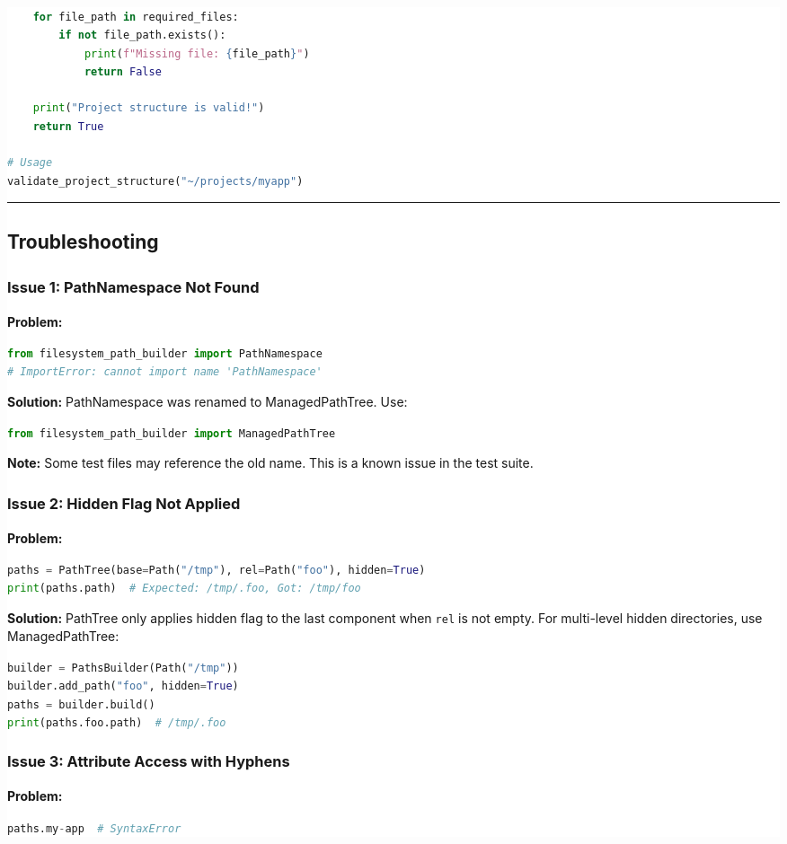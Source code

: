 ```python
    for file_path in required_files:
        if not file_path.exists():
            print(f"Missing file: {file_path}")
            return False

    print("Project structure is valid!")
    return True

# Usage
validate_project_structure("~/projects/myapp")
```

---

## Troubleshooting

### Issue 1: PathNamespace Not Found

**Problem:**
```python
from filesystem_path_builder import PathNamespace
# ImportError: cannot import name 'PathNamespace'
```

**Solution:**
PathNamespace was renamed to ManagedPathTree. Use:
```python
from filesystem_path_builder import ManagedPathTree
```

**Note:** Some test files may reference the old name. This is a known issue in the test suite.

### Issue 2: Hidden Flag Not Applied

**Problem:**
```python
paths = PathTree(base=Path("/tmp"), rel=Path("foo"), hidden=True)
print(paths.path)  # Expected: /tmp/.foo, Got: /tmp/foo
```

**Solution:**
PathTree only applies hidden flag to the last component when `rel` is not empty. For multi-level hidden directories, use ManagedPathTree:

```python
builder = PathsBuilder(Path("/tmp"))
builder.add_path("foo", hidden=True)
paths = builder.build()
print(paths.foo.path)  # /tmp/.foo
```

### Issue 3: Attribute Access with Hyphens

**Problem:**
```python
paths.my-app  # SyntaxError
```
